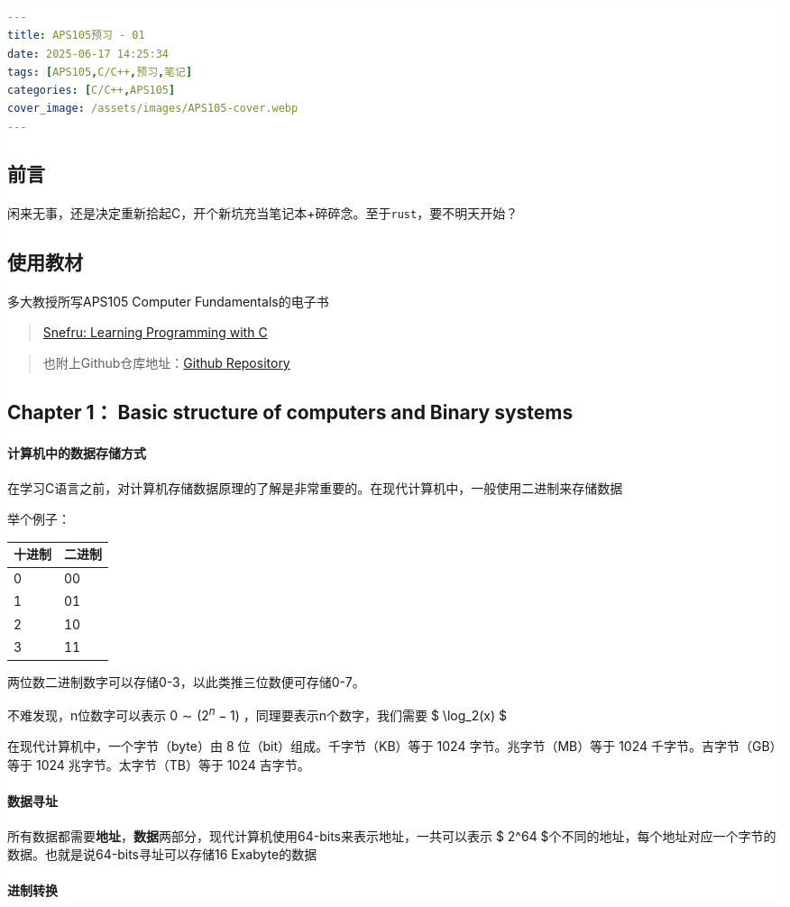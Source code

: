 ```yaml
---
title: APS105预习 - 01
date: 2025-06-17 14:25:34
tags: [APS105,C/C++,预习,笔记]
categories: [C/C++,APS105]
cover_image: /assets/images/APS105-cover.webp
---
```


## 前言

闲来无事，还是决定重新拾起C，开个新坑充当笔记本+碎碎念。至于`rust`，要不明天开始？

## 使用教材

多大教授所写APS105 Computer Fundamentals的电子书 

>  [Snefru: Learning Programming with C](https://learningc.org/)

> 也附上Github仓库地址：[Github Repository](https://github.com/salma-emara/aps105-book/)

## Chapter 1： Basic structure of computers and Binary systems 

#### 计算机中的数据存储方式

在学习C语言之前，对计算机存储数据原理的了解是非常重要的。在现代计算机中，一般使用二进制来存储数据

举个例子：

| 十进制 | 二进制 |
| ------ | ------ |
| 0      | 00     |
| 1      | 01     |
| 2      | 10     |
| 3      | 11     |

两位数二进制数字可以存储0-3，以此类推三位数便可存储0-7。

不难发现，n位数字可以表示 $0 \sim (2^n - 1)$ ，同理要表示n个数字，我们需要 $ \log_2(x) $

在现代计算机中，一个字节（byte）由 8 位（bit）组成。千字节（KB）等于 1024 字节。兆字节（MB）等于 1024 千字节。吉字节（GB）等于 1024 兆字节。太字节（TB）等于 1024 吉字节。

#### 数据寻址

所有数据都需要**地址**，**数据**两部分，现代计算机使用64-bits来表示地址，一共可以表示 $ 2^64 $个不同的地址，每个地址对应一个字节的数据。也就是说64-bits寻址可以存储16 Exabyte的数据

#### 进制转换
